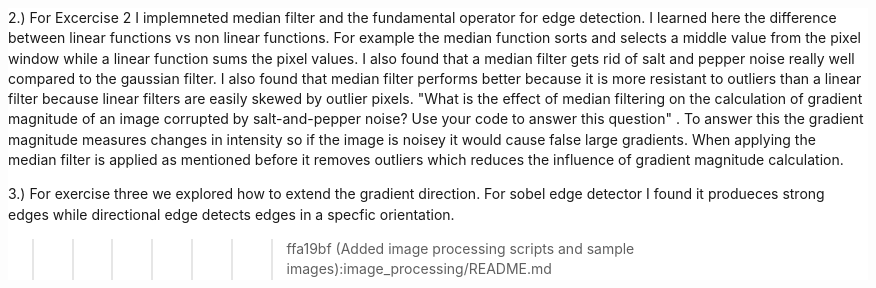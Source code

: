 

2.) For Excercise 2 I implemneted median filter and the fundamental operator for edge detection. I learned here the difference between linear functions vs non linear functions. For example the median function sorts and selects a middle value from the pixel window while a linear function sums the pixel values. I also found that a median filter gets rid of salt and pepper noise really well compared to the gaussian filter. I also found that median filter performs better because it is more resistant to outliers than a linear filter because linear filters are easily skewed by outlier pixels. 
"What is the effect of median filtering on the calculation of gradient magnitude of an
image corrupted by salt-and-pepper noise? Use your code to answer this question" . To answer this the gradient magnitude measures changes in intensity so if the image is noisey it would cause false large gradients. When applying the median filter is applied as mentioned before it removes outliers which reduces the influence of gradient magnitude calculation.



3.) For exercise three we explored how to extend the gradient direction. For sobel edge detector I found it produeces strong edges while directional edge detects edges in a specfic orientation. 



>>>>>>> ffa19bf (Added image processing scripts and sample images):image_processing/README.md
